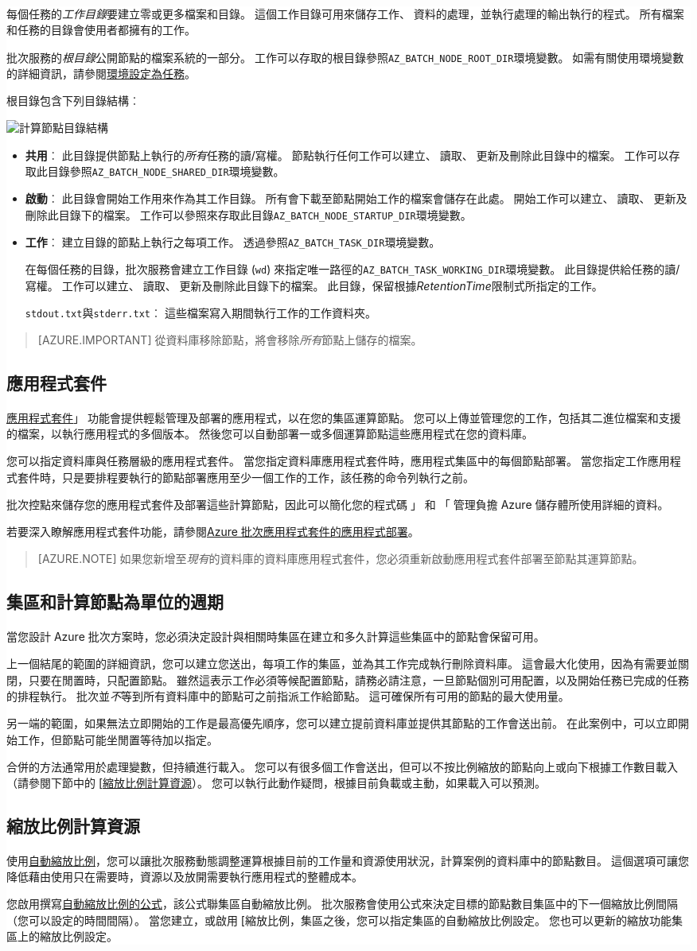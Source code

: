 每個任務的*工作目錄*要建立零或更多檔案和目錄。 這個工作目錄可用來儲存工作、 資料的處理，並執行處理的輸出執行的程式。 所有檔案和任務的目錄會使用者都擁有的工作。

批次服務的*根目錄*公開節點的檔案系統的一部分。 工作可以存取的根目錄參照`AZ_BATCH_NODE_ROOT_DIR`環境變數。 如需有關使用環境變數的詳細資訊，請參閱[環境設定為任務](#environment-settings-for-tasks)。

根目錄包含下列目錄結構︰

![計算節點目錄結構][1]

- **共用**︰ 此目錄提供節點上執行的*所有*任務的讀/寫權。 節點執行任何工作可以建立、 讀取、 更新及刪除此目錄中的檔案。 工作可以存取此目錄參照`AZ_BATCH_NODE_SHARED_DIR`環境變數。

- **啟動**︰ 此目錄會開始工作用來作為其工作目錄。 所有會下載至節點開始工作的檔案會儲存在此處。 開始工作可以建立、 讀取、 更新及刪除此目錄下的檔案。 工作可以參照來存取此目錄`AZ_BATCH_NODE_STARTUP_DIR`環境變數。

- **工作**︰ 建立目錄的節點上執行之每項工作。 透過參照`AZ_BATCH_TASK_DIR`環境變數。

    在每個任務的目錄，批次服務會建立工作目錄 (`wd`) 來指定唯一路徑的`AZ_BATCH_TASK_WORKING_DIR`環境變數。 此目錄提供給任務的讀/寫權。 工作可以建立、 讀取、 更新及刪除此目錄下的檔案。 此目錄，保留根據*RetentionTime*限制式所指定的工作。

    `stdout.txt`與`stderr.txt`︰ 這些檔案寫入期間執行工作的工作資料夾。

>[AZURE.IMPORTANT] 從資料庫移除節點，將會移除*所有*節點上儲存的檔案。

## <a name="application-packages"></a>應用程式套件

[應用程式套件](batch-application-packages.md)」 功能會提供輕鬆管理及部署的應用程式，以在您的集區運算節點。 您可以上傳並管理您的工作，包括其二進位檔案和支援的檔案，以執行應用程式的多個版本。 然後您可以自動部署一或多個運算節點這些應用程式在您的資料庫。

您可以指定資料庫與任務層級的應用程式套件。 當您指定資料庫應用程式套件時，應用程式集區中的每個節點部署。 當您指定工作應用程式套件時，只是要排程要執行的節點部署應用至少一個工作的工作，該任務的命令列執行之前。

批次控點來儲存您的應用程式套件及部署這些計算節點，因此可以簡化您的程式碼 」 和 「 管理負擔 Azure 儲存體所使用詳細的資料。

若要深入瞭解應用程式套件功能，請參閱[Azure 批次應用程式套件的應用程式部署](batch-application-packages.md)。

>[AZURE.NOTE] 如果您新增至*現有*的資料庫的資料庫應用程式套件，您必須重新啟動應用程式套件部署至節點其運算節點。

## <a name="pool-and-compute-node-lifetime"></a>集區和計算節點為單位的週期

當您設計 Azure 批次方案時，您必須決定設計與相關時集區在建立和多久計算這些集區中的節點會保留可用。

上一個結尾的範圍的詳細資訊，您可以建立您送出，每項工作的集區，並為其工作完成執行刪除資料庫。 這會最大化使用，因為有需要並關閉，只要在閒置時，只配置節點。 雖然這表示工作必須等候配置節點，請務必請注意，一旦節點個別可用配置，以及開始任務已完成的任務的排程執行。 批次並*不*等到所有資料庫中的節點可之前指派工作給節點。 這可確保所有可用的節點的最大使用量。

另一端的範圍，如果無法立即開始的工作是最高優先順序，您可以建立提前資料庫並提供其節點的工作會送出前。 在此案例中，可以立即開始工作，但節點可能坐閒置等待加以指定。

合併的方法通常用於處理變數，但持續進行載入。 您可以有很多個工作會送出，但可以不按比例縮放的節點向上或向下根據工作數目載入 （請參閱下節中的 [[縮放比例計算資源](#scaling-compute-resources)）。 您可以執行此動作疑問，根據目前負載或主動，如果載入可以預測。

## <a name="scaling-compute-resources"></a>縮放比例計算資源

使用[自動縮放比例](batch-automatic-scaling.md)，您可以讓批次服務動態調整運算根據目前的工作量和資源使用狀況，計算案例的資料庫中的節點數目。 這個選項可讓您降低藉由使用只在需要時，資源以及放開需要執行應用程式的整體成本。

您啟用撰寫[自動縮放比例的公式](batch-automatic-scaling.md#automatic-scaling-formulas)，該公式聯集區自動縮放比例。 批次服務會使用公式來決定目標的節點數目集區中的下一個縮放比例間隔 （您可以設定的時間間隔）。 當您建立，或啟用 [縮放比例，集區之後，您可以指定集區的自動縮放比例設定。 您也可以更新的縮放功能集區上的縮放比例設定。


[1]: ./media/batch-api-basics/node-folder-structure.png
[azure_storage]: https://azure.microsoft.com/services/storage/
[batch_forum]: https://social.msdn.microsoft.com/Forums/en-US/home?forum=azurebatch
[cloud_service_sizes]: ../cloud-services/cloud-services-sizes-specs.md
[msmpi]: https://msdn.microsoft.com/library/bb524831.aspx
[github_samples]: https://github.com/Azure/azure-batch-samples
[github_sample_taskdeps]:  https://github.com/Azure/azure-batch-samples/tree/master/CSharp/ArticleProjects/TaskDependencies
[github_batchexplorer]: https://github.com/Azure/azure-batch-samples/tree/master/CSharp/BatchExplorer
[batch_net_api]: https://msdn.microsoft.com/library/azure/mt348682.aspx
[msdn_env_vars]: https://msdn.microsoft.com/library/azure/mt743623.aspx
[net_cloudjob_jobmanagertask]: https://msdn.microsoft.com/library/azure/microsoft.azure.batch.cloudjob.jobmanagertask.aspx
[net_cloudjob_priority]: https://msdn.microsoft.com/library/azure/microsoft.azure.batch.cloudjob.priority.aspx
[net_cloudpool_starttask]: https://msdn.microsoft.com/library/azure/microsoft.azure.batch.cloudpool.starttask.aspx
[net_cloudtask_env]: https://msdn.microsoft.com/library/azure/microsoft.azure.batch.cloudtask.environmentsettings.aspx
[net_create_cert]: https://msdn.microsoft.com/library/azure/microsoft.azure.batch.certificateoperations.createcertificate.aspx
[net_create_user]: https://msdn.microsoft.com/library/azure/microsoft.azure.batch.computenode.createcomputenodeuser.aspx
[net_getfile_node]: https://msdn.microsoft.com/library/azure/microsoft.azure.batch.computenode.getnodefile.aspx
[net_getfile_task]: https://msdn.microsoft.com/library/azure/microsoft.azure.batch.cloudtask.getnodefile.aspx
[net_job_env]: https://msdn.microsoft.com/library/azure/microsoft.azure.batch.cloudjob.commonenvironmentsettings.aspx
[net_multiinstancesettings]: https://msdn.microsoft.com/library/azure/microsoft.azure.batch.multiinstancesettings.aspx
[net_onalltaskscomplete]: https://msdn.microsoft.com/library/azure/microsoft.azure.batch.cloudjob.onalltaskscomplete.aspx
[net_rdp]: https://msdn.microsoft.com/library/azure/microsoft.azure.batch.computenode.getrdpfile.aspx
[net_reboot]: https://msdn.microsoft.com/library/azure/mt631495.aspx
[net_reimage]: https://msdn.microsoft.com/library/azure/mt631496.aspx
[net_remove]: https://msdn.microsoft.com/library/azure/microsoft.azure.batch.pooloperations.removefrompoolasync.aspx
[net_offline]: https://msdn.microsoft.com/library/azure/microsoft.azure.batch.computenode.disableschedulingasync.aspx
[net_online]: https://msdn.microsoft.com/library/azure/microsoft.azure.batch.computenode.enableschedulingasync.aspx
[net_offline_option]: https://msdn.microsoft.com/library/azure/microsoft.azure.batch.common.disablecomputenodeschedulingoption.aspx
[net_rdpfile]: https://msdn.microsoft.com/library/azure/Mt272127.aspx
[vnet]: https://msdn.microsoft.com/library/azure/dn820174.aspx#bk_netconf
[py_add_user]: http://azure-sdk-for-python.readthedocs.io/en/latest/ref/azure.batch.operations.html#azure.batch.operations.ComputeNodeOperations.add_user
[batch_rest_api]: https://msdn.microsoft.com/library/azure/Dn820158.aspx
[rest_add_job]: https://msdn.microsoft.com/library/azure/mt282178.aspx
[rest_add_pool]: https://msdn.microsoft.com/library/azure/dn820174.aspx
[rest_add_cert]: https://msdn.microsoft.com/library/azure/dn820169.aspx
[rest_add_task]: https://msdn.microsoft.com/library/azure/dn820105.aspx
[rest_create_user]: https://msdn.microsoft.com/library/azure/dn820137.aspx
[rest_get_task_info]: https://msdn.microsoft.com/library/azure/dn820133.aspx
[rest_job_schedules]: https://msdn.microsoft.com/library/azure/mt282179.aspx
[rest_multiinstance]: https://msdn.microsoft.com/library/azure/mt637905.aspx
[rest_multiinstancesettings]: https://msdn.microsoft.com/library/azure/dn820105.aspx#multiInstanceSettings
[rest_update_job]: https://msdn.microsoft.com/library/azure/dn820162.aspx
[rest_rdp]: https://msdn.microsoft.com/library/azure/dn820120.aspx
[rest_reboot]: https://msdn.microsoft.com/library/azure/dn820171.aspx
[rest_reimage]: https://msdn.microsoft.com/library/azure/dn820157.aspx
[rest_remove]: https://msdn.microsoft.com/library/azure/dn820194.aspx
[rest_offline]: https://msdn.microsoft.com/library/azure/mt637904.aspx
[rest_online]: https://msdn.microsoft.com/library/azure/mt637907.aspx
[vm_marketplace]: https://azure.microsoft.com/marketplace/virtual-machines/